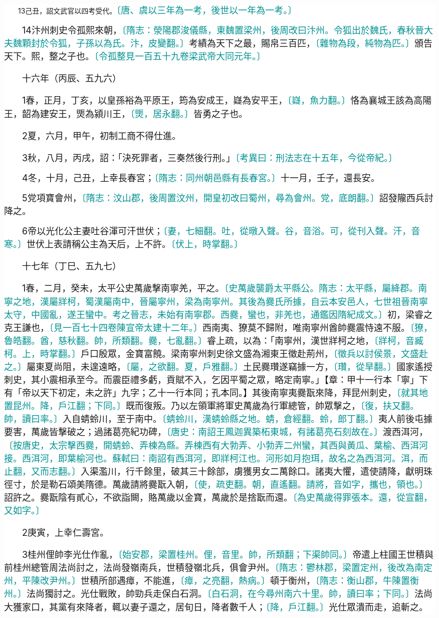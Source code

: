  　　13己丑，詔文武官以四考受代。</font><font size=4px color="#009090"><font size=4px>〔唐、虞以三年為一考，後世以一年為一考。〕</font></font><font size=4px>

 　　14汴州刺史令孤熙來朝，</font><font size=4px color="#009090"><font size=4px>〔隋志：滎陽郡浚儀縣，東魏置梁州，後周改曰汴州。令狐出於魏氏，春秋晉大夫魏顆封於令狐，子孫以為氏。汴，皮變翻。〕</font></font><font size=4px>考績為天下之最，賜帛三百匹，</font><font size=4px color="#009090"><font size=4px>〔雜物為段，純物為匹。〕</font></font><font size=4px>頒告天下。熙，整之子也。</font><font size=4px color="#009090"><font size=4px>〔令孤整見一百五十九卷梁武帝大同元年。〕</font></font><font size=4px>

 　　十六年（丙辰、五九六）

 　　1春，正月，丁亥，以皇孫裕為平原王，筠為安成王，嶷為安平王，</font><font size=4px color="#009090"><font size=4px>〔嶷，魚力翻。〕</font></font><font size=4px>恪為襄城王該為高陽王，韶為建安王，煚為潁川王，</font><font size=4px color="#009090"><font size=4px>〔煚，居永翻。〕</font></font><font size=4px>皆勇之子也。

 　　2夏，六月，甲午，初制工商不得仕進。

 　　3秋，八月，丙戌，詔：「決死罪者，三奏然後行刑。」</font><font size=4px color="#009090"><font size=4px>〔考異曰：刑法志在十五年，今從帝紀。〕</font></font><font size=4px>

 　　4冬，十月，己丑，上幸長春宮；</font><font size=4px color="#009090"><font size=4px>〔隋志：同州朝邑縣有長春宮。〕</font></font><font size=4px>十一月，壬子，還長安。

 　　5党項寶會州，</font><font size=4px color="#009090"><font size=4px>〔隋志：汶山郡，後周置汶州，開皇初改曰蜀州，尋為會州。党，底朗翻。〕</font></font><font size=4px>詔發隴西兵討降之。

 　　6帝以光化公主妻吐谷渾可汗世伏；</font><font size=4px color="#009090"><font size=4px>〔妻，七細翻。吐，從暾入聲。谷，音浴。可，從刊入聲。汗，音寒。〕</font></font><font size=4px>世伏上表請稱公主為天后，上不許。</font><font size=4px color="#009090"><font size=4px>〔伏上，時掌翻。〕</font></font><font size=4px>

 　　十七年（丁巳、五九七）

 　　1春，二月，癸未，太平公史萬歲擊南寧羌，平之。</font><font size=4px color="#009090"><font size=4px>〔史萬歲襲爵太平縣公。隋志：太平縣，屬絳郡。南寧之地，漢屬牂柯，蜀漢屬南中，晉屬寧州，梁為南寧州。其後為爨氏所據，自云本安邑人，七世祖晉南寧太守，中國亂，遂王蠻中。考之晉志，未始有南寧郡。西爨，蠻也，非羌也，通鑑因隋紀成文。〕</font></font><font size=4px>初，梁睿之克王謙也，</font><font size=4px color="#009090"><font size=4px>〔見一百七十四卷陳宣帝太建十二年。〕</font></font><font size=4px>西南夷、獠莫不歸附，唯南寧州酋帥爨震恃遠不服。</font><font size=4px color="#009090"><font size=4px>〔獠，魯皓翻。酋，慈秋翻。帥，所類翻。爨，七亂翻。〕</font></font><font size=4px>睿上疏，以為：「南寧州，漢世牂柯之地，</font><font size=4px color="#009090"><font size=4px>〔牂柯，音臧柯。上，時掌翻。〕</font></font><font size=4px>戶口殷眾，金寶富饒。梁南寧州刺史徐文盛為湘東王徵赴荊州，</font><font size=4px color="#009090"><font size=4px>〔徵兵以討侯景，文盛赴之。〕</font></font><font size=4px>屬東夏尚阻，未遑遠略，</font><font size=4px color="#009090"><font size=4px>〔屬，之欲翻。夏，戶雅翻。〕</font></font><font size=4px>土民爨瓚遂竊據一方，</font><font size=4px color="#009090"><font size=4px>〔瓚，從旱翻。〕</font></font><font size=4px>國家遙授刺史，其小震相承至今。而震臣禮多虧，貢賦不入，乞因平蜀之眾，略定南寧。」</font><span class="h"><font size=4px>【章：甲十一行本「寧」下有「帝以天下初定，未之許」九字；乙十一行本同；孔本同。】</font></font><font size=4px>其後南寧夷爨翫來降，拜昆州刺史，</font><font size=4px color="#009090"><font size=4px>〔就其地置昆州。降，戶江翻；下同。〕</font></font><font size=4px>既而復叛。乃以左領軍將軍史萬歲為行軍總管，帥眾擊之，</font><font size=4px color="#009090"><font size=4px>〔復，扶又翻。帥，讀曰率。〕</font></font><font size=4px>入自蜻蛉川，至于南中。</font><font size=4px color="#009090"><font size=4px>〔蜻蛉川，漢蜻蛉縣之地。蜻，倉經翻。蛉，郎丁翻。〕</font></font><font size=4px>夷人前後屯據要害，萬歲皆擊破之；過諸葛亮紀功碑，</font><font size=4px color="#009090"><font size=4px>〔唐史：南詔王鳳迦異築柘東城，有諸葛亮石刻故在。〕</font></font><font size=4px>渡西洱河，</font><font size=4px color="#009090"><font size=4px>〔按唐史，太宗擊西爨，開蜻蛉、弄棟為縣。弄棟西有大勃弄、小勃弄二州蠻，其西與黃瓜、葉榆、西洱河接。西洱河，即葉榆河也。蘇軾曰：南詔有西洱河，即牂柯江也。河形如月抱珥，故名之為西洱河。洱，而止翻，又而志翻。〕</font></font><font size=4px>入渠濫川，行千餘里，破其三十餘部，虜獲男女二萬餘口。諸夷大懼，遣使請降，獻明珠徑寸，於是勒石頌美隋德。萬歲請將爨翫入朝，</font><font size=4px color="#009090"><font size=4px>〔使，疏吏翻。朝，直遙翻。請將，音如字，攜也，領也。〕</font></font><font size=4px>詔許之。爨翫陰有貳心，不欲詣闕，賂萬歲以金寶，萬歲於是捨翫而還。</font><font size=4px color="#009090"><font size=4px>〔為史萬歲得罪張本。還，從宣翻，又如字。〕</font></font><font size=4px>

 　　2庚寅，上幸仁壽宮。

 　　3桂州俚帥李光仕作亂，</font><font size=4px color="#009090"><font size=4px>〔始安郡，梁置桂州。俚，音里。帥，所類翻；下渠帥同。〕</font></font><font size=4px>帝遣上柱國王世積與前桂州總管周法尚討之，法尚發嶺南兵，世積發嶺北兵，俱會尹州。</font><font size=4px color="#009090"><font size=4px>〔隋志：鬱林郡，梁置定州，後改為南定州，平陳改尹州。〕</font></font><font size=4px>世積所部遇瘴，不能進，</font><font size=4px color="#009090"><font size=4px>〔瘴，之亮翻，熱病。〕</font></font><font size=4px>頓于衡州，</font><font size=4px color="#009090"><font size=4px>〔隋志：衡山郡，牛陳置衡州。〕</font></font><font size=4px>法尚獨討之。光仕戰敗，帥勁兵走保白石洞。</font><font size=4px color="#009090"><font size=4px>〔白石洞，在今尋州南六十里。帥，讀曰率；下同。〕</font></font><font size=4px>法尚大獲家口，其黨有來降者，輒以妻子還之，居旬日，降者數千人；</font><font size=4px color="#009090"><font size=4px>〔降，戶江翻。〕</font></font><font size=4px>光仕眾潰而走，追斬之。
